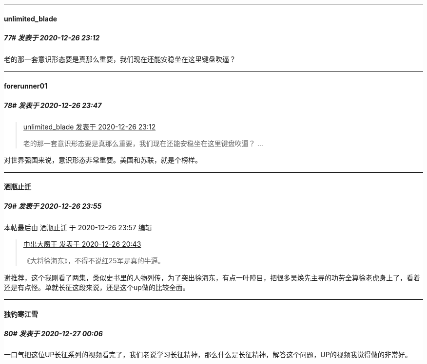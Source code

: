 

*****

####  unlimited_blade  
##### 77#       发表于 2020-12-26 23:12




老的那一套意识形态要是真那么重要，我们现在还能安稳坐在这里键盘吹逼？







*****

####  forerunner01  
##### 78#       发表于 2020-12-26 23:47



<blockquote><a href="httphttps://bbs.saraba1st.com/2b/forum.php?mod=redirect&amp;goto=findpost&amp;pid=49855031&amp;ptid=1979605" target="_blank">unlimited_blade 发表于 2020-12-26 23:12</a>

老的那一套意识形态要是真那么重要，我们现在还能安稳坐在这里键盘吹逼？ ...</blockquote>
对世界强国来说，意识形态非常重要。美国和苏联，就是个榜样。







*****

####  酒瓶止迁  
##### 79#       发表于 2020-12-26 23:55



 本帖最后由 酒瓶止迁 于 2020-12-26 23:57 编辑 
<blockquote><a href="httphttps://bbs.saraba1st.com/2b/forum.php?mod=redirect&amp;goto=findpost&amp;pid=49853419&amp;ptid=1979605" target="_blank">中出大魔王 发表于 2020-12-26 20:43</a>

《大将徐海东》，不得不说红25军是真的牛逼。</blockquote>
谢推荐，这个我刚看了两集，类似史书里的人物列传，为了突出徐海东，有点一叶障目，把很多吴焕先主导的功劳全算徐老虎身上了，看着还是有点怪。单就长征这段来说，还是这个up做的比较全面。







*****

####  独钓寒江雪  
##### 80#       发表于 2020-12-27 00:06




一口气把这位UP长征系列的视频看完了，我们老说学习长征精神，那么什么是长征精神，解答这个问题，UP的视频我觉得做的非常好。
